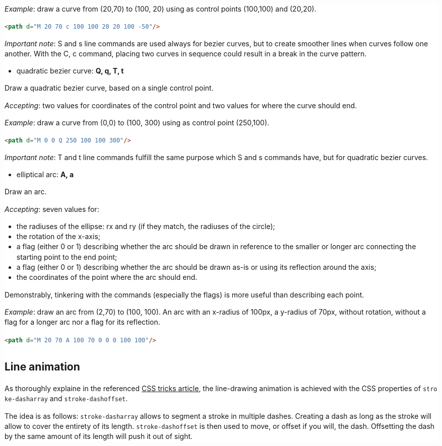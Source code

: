 *Example*: draw a curve from (20,70) to (100, 20) using as control points (100,100) and (20,20).

```HTML
<path d="M 20 70 c 100 100 20 20 100 -50"/>
```

*Important note*: S and s line commands are used always for bezier curves, but to create smoother lines when curves follow one another. With the C, c command, placing two curves in sequence could result in a break in the curve pattern.

- quadratic bezier curve: **Q, q, T, t**

Draw a quadratic bezier curve, based on a single control point.

*Accepting*: two values for coordinates of the control point and two values for where the curve should end.

*Example*: draw a curve from (0,0) to (100, 300) using as control point (250,100).

```HTML
<path d="M 0 0 Q 250 100 100 300"/>
```
*Important note*: T and t line commands fulfill the same purpose which S and s commands have, but for quadratic bezier curves.

- elliptical arc: **A, a**

Draw an arc.

*Accepting*: seven values for:

- the radiuses of the ellipse: rx and ry (if they match, the radiuses of the circle);
- the rotation of the x-axis;
- a flag (either 0 or 1) describing whether the arc should be drawn in reference to the smaller or longer arc connecting the starting point to the end point;
- a flag (either 0 or 1) describing whether the arc should be drawn as-is or using its reflection around the axis;
- the coordinates of the point where the arc should end.

Demonstrably, tinkering with the commands (especially the flags) is more useful than describing each point.

*Example*: draw an arc from (2,70) to (100, 100). An arc with an x-radius of 100px, a y-radius of 70px, without rotation, without a flag for a longer arc nor a flag for its reflection. 

```HTML
<path d="M 20 70 A 100 70 0 0 0 100 100"/>
```

## Line animation

As thoroughly explaine in the referenced [CSS tricks article](http://css-tricks.com/svg-line-animation-works/), the line-drawing animation is achieved with the CSS properties of `stroke-dasharray` and `stroke-dashoffset`.

The idea is as follows: `stroke-dasharray` allows to segment a stroke in multiple dashes. Creating a dash as long as the stroke will allow to cover the entirety of its length. `stroke-dashoffset` is then used to move, or offset if you will, the dash. Offsetting the dash by the same amount of its length will push it out of sight.

